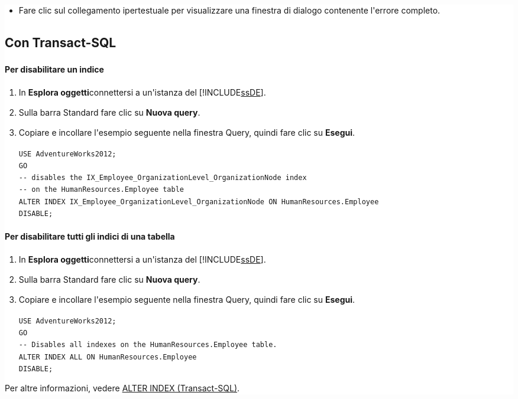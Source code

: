 -   Fare clic sul collegamento ipertestuale per visualizzare una finestra di dialogo contenente l'errore completo.  
  
##  <a name="using-transact-sql"></a><a name="TsqlProcedure"></a> Con Transact-SQL  
  
#### <a name="to-disable-an-index"></a>Per disabilitare un indice  
  
1.  In **Esplora oggetti**connettersi a un'istanza del [!INCLUDE[ssDE](../../../includes/ssde-md.md)].  
  
2.  Sulla barra Standard fare clic su **Nuova query**.  
  
3.  Copiare e incollare l'esempio seguente nella finestra Query, quindi fare clic su **Esegui**.  
  
    ```  
    USE AdventureWorks2012;  
    GO  
    -- disables the IX_Employee_OrganizationLevel_OrganizationNode index  
    -- on the HumanResources.Employee table  
    ALTER INDEX IX_Employee_OrganizationLevel_OrganizationNode ON HumanResources.Employee  
    DISABLE;  
    ```  
  
#### <a name="to-disable-all-indexes-on-a-table"></a>Per disabilitare tutti gli indici di una tabella  
  
1.  In **Esplora oggetti**connettersi a un'istanza del [!INCLUDE[ssDE](../../../includes/ssde-md.md)].  
  
2.  Sulla barra Standard fare clic su **Nuova query**.  
  
3.  Copiare e incollare l'esempio seguente nella finestra Query, quindi fare clic su **Esegui**.  
  
    ```  
    USE AdventureWorks2012;  
    GO  
    -- Disables all indexes on the HumanResources.Employee table.  
    ALTER INDEX ALL ON HumanResources.Employee  
    DISABLE;  
    ```  
  
 Per altre informazioni, vedere [ALTER INDEX &#40;Transact-SQL&#41;](/sql/t-sql/statements/alter-index-transact-sql).  
  
  
